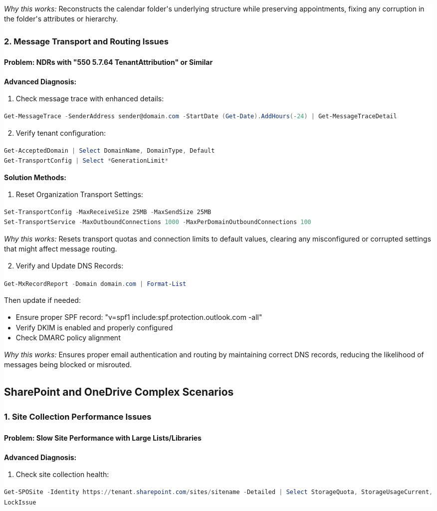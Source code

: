 *Why this works:* Reconstructs the calendar folder's underlying structure while preserving appointments, fixing any corruption in the folder's attributes or hierarchy.

### 2. Message Transport and Routing Issues

#### Problem: NDRs with "550 5.7.64 TenantAttribution" or Similar
**Advanced Diagnosis:**
1. Check message trace with enhanced details:
```powershell
Get-MessageTrace -SenderAddress sender@domain.com -StartDate (Get-Date).AddHours(-24) | Get-MessageTraceDetail
```

2. Verify tenant configuration:
```powershell
Get-AcceptedDomain | Select DomainName, DomainType, Default
Get-TransportConfig | Select *GenerationLimit*
```

**Solution Methods:**
1. Reset Organization Transport Settings:
```powershell
Set-TransportConfig -MaxReceiveSize 25MB -MaxSendSize 25MB
Set-TransportService -MaxOutboundConnections 1000 -MaxPerDomainOutboundConnections 100
```

*Why this works:* Resets transport quotas and connection limits to default values, clearing any misconfigured or corrupted settings that might affect message routing.

2. Verify and Update DNS Records:
```powershell
Get-MxRecordReport -Domain domain.com | Format-List
```
Then update if needed:
- Ensure proper SPF record: "v=spf1 include:spf.protection.outlook.com -all"
- Verify DKIM is enabled and properly configured
- Check DMARC policy alignment

*Why this works:* Ensures proper email authentication and routing by maintaining correct DNS records, reducing the likelihood of messages being blocked or misrouted.

## SharePoint and OneDrive Complex Scenarios

### 1. Site Collection Performance Issues

#### Problem: Slow Site Performance with Large Lists/Libraries
**Advanced Diagnosis:**
1. Check site collection health:
```powershell
Get-SPOSite -Identity https://tenant.sharepoint.com/sites/sitename -Detailed | Select StorageQuota, StorageUsageCurrent, LockIssue
```
